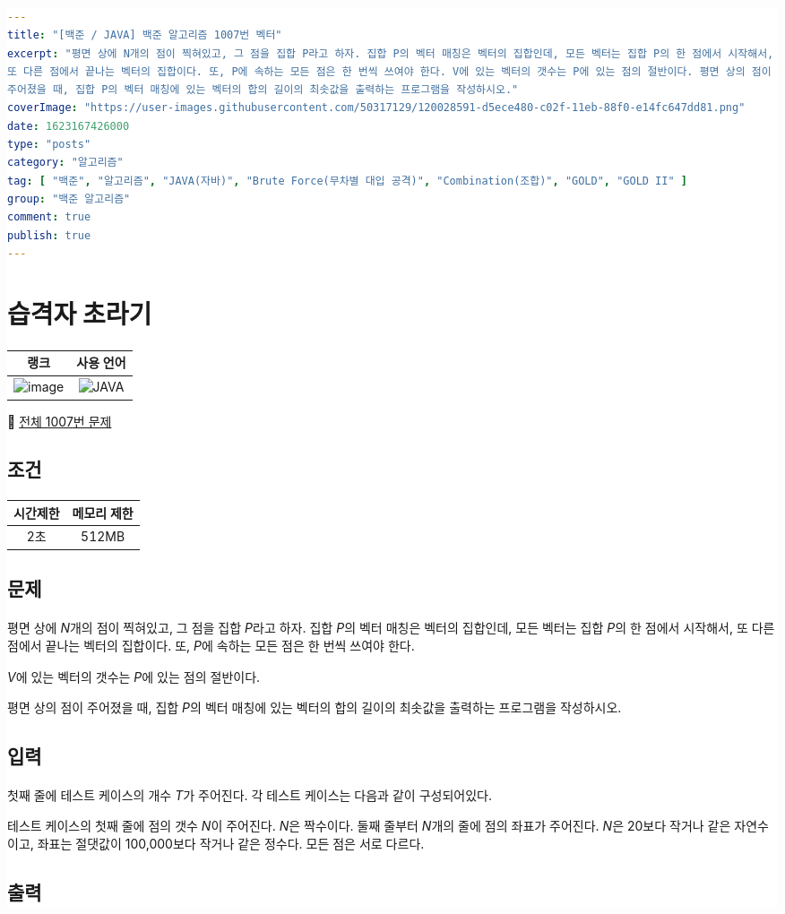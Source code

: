```yaml
---
title: "[백준 / JAVA] 백준 알고리즘 1007번 벡터"
excerpt: "평면 상에 N개의 점이 찍혀있고, 그 점을 집합 P라고 하자. 집합 P의 벡터 매칭은 벡터의 집합인데, 모든 벡터는 집합 P의 한 점에서 시작해서, 또 다른 점에서 끝나는 벡터의 집합이다. 또, P에 속하는 모든 점은 한 번씩 쓰여야 한다. V에 있는 벡터의 갯수는 P에 있는 점의 절반이다. 평면 상의 점이 주어졌을 때, 집합 P의 벡터 매칭에 있는 벡터의 합의 길이의 최솟값을 출력하는 프로그램을 작성하시오."
coverImage: "https://user-images.githubusercontent.com/50317129/120028591-d5ece480-c02f-11eb-88f0-e14fc647dd81.png"
date: 1623167426000
type: "posts"
category: "알고리즘"
tag: [ "백준", "알고리즘", "JAVA(자바)", "Brute Force(무차별 대입 공격)", "Combination(조합)", "GOLD", "GOLD II" ]
group: "백준 알고리즘"
comment: true
publish: true
---
```


# 습격자 초라기

|                            랭크                             |                                                      사용 언어                                                      |
| :---------------------------------------------------------: | :-----------------------------------------------------------------------------------------------------------------: |
| ![image](https://d2gd6pc034wcta.cloudfront.net/tier/14.svg) | ![JAVA](https://shields.io/badge/java-JDK%2014-lightgray?logo=java&style=plastic&logoColor=white&labelColor=orange) |

🔗 [전체 1007번 문제](https://www.acmicpc.net/problem/1007)

## 조건

| 시간제한 | 메모리 제한 |
| :------: | :---------: |
|   2초    |    512MB    |

## 문제

평면 상에 $N$개의 점이 찍혀있고, 그 점을 집합 $P$라고 하자. 집합 $P$의 벡터 매칭은 벡터의 집합인데, 모든 벡터는 집합 $P$의 한 점에서 시작해서, 또 다른 점에서 끝나는 벡터의 집합이다. 또, $P$에 속하는 모든 점은 한 번씩 쓰여야 한다.

$V$에 있는 벡터의 갯수는 $P$에 있는 점의 절반이다.

평면 상의 점이 주어졌을 때, 집합 $P$의 벡터 매칭에 있는 벡터의 합의 길이의 최솟값을 출력하는 프로그램을 작성하시오.

## 입력

첫째 줄에 테스트 케이스의 개수 $T$가 주어진다. 각 테스트 케이스는 다음과 같이 구성되어있다.

테스트 케이스의 첫째 줄에 점의 갯수 $N$이 주어진다. $N$은 짝수이다. 둘째 줄부터 $N$개의 줄에 점의 좌표가 주어진다. $N$은 20보다 작거나 같은 자연수이고, 좌표는 절댓값이 100,000보다 작거나 같은 정수다. 모든 점은 서로 다르다.

## 출력
